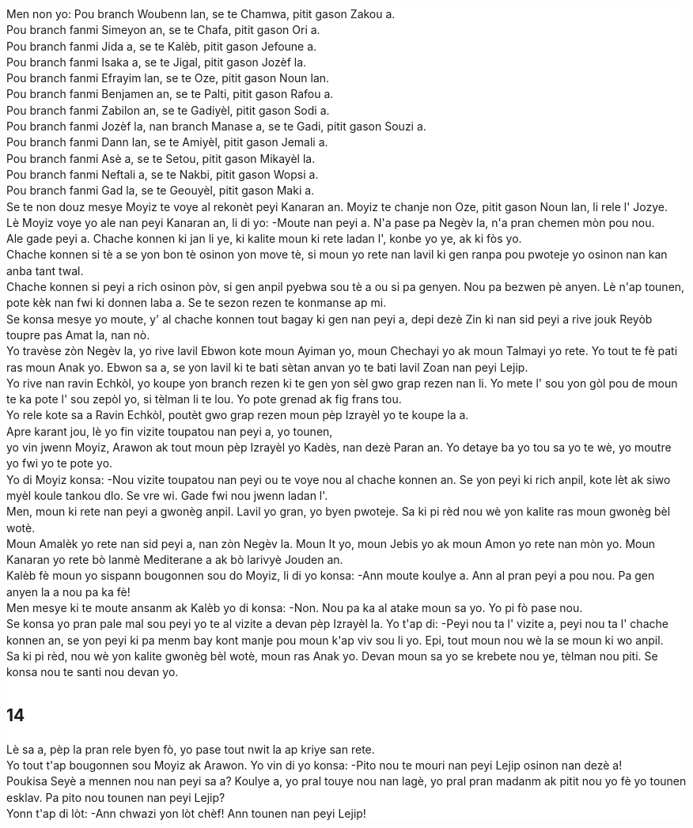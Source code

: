 <div class='verse'>Men non yo: Pou branch Woubenn lan, se te Chamwa, pitit gason Zakou a.</div>
<div class='verse'>Pou branch fanmi Simeyon an, se te Chafa, pitit gason Ori a.</div>
<div class='verse'>Pou branch fanmi Jida a, se te Kalèb, pitit gason Jefoune a.</div>
<div class='verse'>Pou branch fanmi Isaka a, se te Jigal, pitit gason Jozèf la.</div>
<div class='verse'>Pou branch fanmi Efrayim lan, se te Oze, pitit gason Noun lan.</div>
<div class='verse'>Pou branch fanmi Benjamen an, se te Palti, pitit gason Rafou a.</div>
<div class='verse'>Pou branch fanmi Zabilon an, se te Gadiyèl, pitit gason Sodi a.</div>
<div class='verse'>Pou branch fanmi Jozèf la, nan branch Manase a, se te Gadi, pitit gason Souzi a.</div>
<div class='verse'>Pou branch fanmi Dann lan, se te Amiyèl, pitit gason Jemali a.</div>
<div class='verse'>Pou branch fanmi Asè a, se te Setou, pitit gason Mikayèl la.</div>
<div class='verse'>Pou branch fanmi Neftali a, se te Nakbi, pitit gason Wopsi a.</div>
<div class='verse'>Pou branch fanmi Gad la, se te Geouyèl, pitit gason Maki a.</div>
<div class='verse'>Se te non douz mesye Moyiz te voye al rekonèt peyi Kanaran an. Moyiz te chanje non Oze, pitit gason Noun lan, li rele l' Jozye.</div>
<div class='verse'>Lè Moyiz voye yo ale nan peyi Kanaran an, li di yo: -Moute nan peyi a. N'a pase pa Negèv la, n'a pran chemen mòn pou nou.</div>
<div class='verse'>Ale gade peyi a. Chache konnen ki jan li ye, ki kalite moun ki rete ladan l', konbe yo ye, ak ki fòs yo.</div>
<div class='verse'>Chache konnen si tè a se yon bon tè osinon yon move tè, si moun yo rete nan lavil ki gen ranpa pou pwoteje yo osinon nan kan anba tant twal.</div>
<div class='verse'>Chache konnen si peyi a rich osinon pòv, si gen anpil pyebwa sou tè a ou si pa genyen. Nou pa bezwen pè anyen. Lè n'ap tounen, pote kèk nan fwi ki donnen laba a. Se te sezon rezen te konmanse ap mi.</div>
<div class='verse'>Se konsa mesye yo moute, y' al chache konnen tout bagay ki gen nan peyi a, depi dezè Zin ki nan sid peyi a rive jouk Reyòb toupre pas Amat la, nan nò.</div>
<div class='verse'>Yo travèse zòn Negèv la, yo rive lavil Ebwon kote moun Ayiman yo, moun Chechayi yo ak moun Talmayi yo rete. Yo tout te fè pati ras moun Anak yo. Ebwon sa a, se yon lavil ki te bati sètan anvan yo te bati lavil Zoan nan peyi Lejip.</div>
<div class='verse'>Yo rive nan ravin Echkòl, yo koupe yon branch rezen ki te gen yon sèl gwo grap rezen nan li. Yo mete l' sou yon gòl pou de moun te ka pote l' sou zepòl yo, si tèlman li te lou. Yo pote grenad ak fig frans tou.</div>
<div class='verse'>Yo rele kote sa a Ravin Echkòl, poutèt gwo grap rezen moun pèp Izrayèl yo te koupe la a.</div>
<div class='verse'>Apre karant jou, lè yo fin vizite toupatou nan peyi a, yo tounen,</div>
<div class='verse'>yo vin jwenn Moyiz, Arawon ak tout moun pèp Izrayèl yo Kadès, nan dezè Paran an. Yo detaye ba yo tou sa yo te wè, yo moutre yo fwi yo te pote yo.</div>
<div class='verse'>Yo di Moyiz konsa: -Nou vizite toupatou nan peyi ou te voye nou al chache konnen an. Se yon peyi ki rich anpil, kote lèt ak siwo myèl koule tankou dlo. Se vre wi. Gade fwi nou jwenn ladan l'.</div>
<div class='verse'>Men, moun ki rete nan peyi a gwonèg anpil. Lavil yo gran, yo byen pwoteje. Sa ki pi rèd nou wè yon kalite ras moun gwonèg bèl wotè.</div>
<div class='verse'>Moun Amalèk yo rete nan sid peyi a, nan zòn Negèv la. Moun It yo, moun Jebis yo ak moun Amon yo rete nan mòn yo. Moun Kanaran yo rete bò lanmè Mediterane a ak bò larivyè Jouden an.</div>
<div class='verse'>Kalèb fè moun yo sispann bougonnen sou do Moyiz, li di yo konsa: -Ann moute koulye a. Ann al pran peyi a pou nou. Pa gen anyen la a nou pa ka fè!</div>
<div class='verse'>Men mesye ki te moute ansanm ak Kalèb yo di konsa: -Non. Nou pa ka al atake moun sa yo. Yo pi fò pase nou.</div>
<div class='verse'>Se konsa yo pran pale mal sou peyi yo te al vizite a devan pèp Izrayèl la. Yo t'ap di: -Peyi nou ta l' vizite a, peyi nou ta l' chache konnen an, se yon peyi ki pa menm bay kont manje pou moun k'ap viv sou li yo. Epi, tout moun nou wè la se moun ki wo anpil.</div>
<div class='verse'>Sa ki pi rèd, nou wè yon kalite gwonèg bèl wotè, moun ras Anak yo. Devan moun sa yo se krebete nou ye, tèlman nou piti. Se konsa nou te santi nou devan yo.</div>
</div>
<h2 class='chapter'>14</h2>
<div class='block'>
<div class='verse'>Lè sa a, pèp la pran rele byen fò, yo pase tout nwit la ap kriye san rete.</div>
<div class='verse'>Yo tout t'ap bougonnen sou Moyiz ak Arawon. Yo vin di yo konsa: -Pito nou te mouri nan peyi Lejip osinon nan dezè a!</div>
<div class='verse'>Poukisa Seyè a mennen nou nan peyi sa a? Koulye a, yo pral touye nou nan lagè, yo pral pran madanm ak pitit nou yo fè yo tounen esklav. Pa pito nou tounen nan peyi Lejip?</div>
<div class='verse'>Yonn t'ap di lòt: -Ann chwazi yon lòt chèf! Ann tounen nan peyi Lejip!</div>